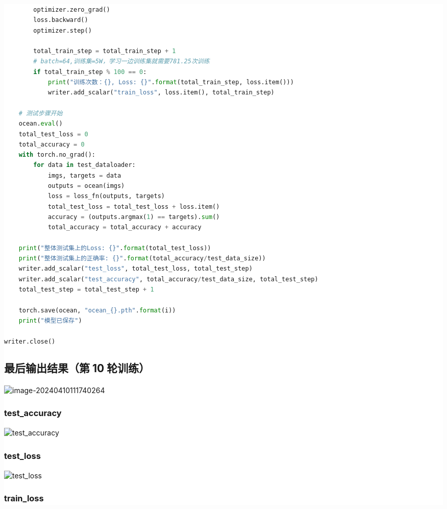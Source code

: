```python
        optimizer.zero_grad()
        loss.backward()
        optimizer.step()

        total_train_step = total_train_step + 1
        # batch=64,训练集=5W，学习一边训练集就需要781.25次训练
        if total_train_step % 100 == 0:
            print("训练次数：{}, Loss: {}".format(total_train_step, loss.item()))
            writer.add_scalar("train_loss", loss.item(), total_train_step)

    # 测试步骤开始
    ocean.eval()
    total_test_loss = 0
    total_accuracy = 0
    with torch.no_grad():
        for data in test_dataloader:
            imgs, targets = data
            outputs = ocean(imgs)
            loss = loss_fn(outputs, targets)
            total_test_loss = total_test_loss + loss.item()
            accuracy = (outputs.argmax(1) == targets).sum()
            total_accuracy = total_accuracy + accuracy

    print("整体测试集上的Loss: {}".format(total_test_loss))
    print("整体测试集上的正确率: {}".format(total_accuracy/test_data_size))
    writer.add_scalar("test_loss", total_test_loss, total_test_step)
    writer.add_scalar("test_accuracy", total_accuracy/test_data_size, total_test_step)
    total_test_step = total_test_step + 1

    torch.save(ocean, "ocean_{}.pth".format(i))
    print("模型已保存")

writer.close()
```

## 最后输出结果（第 10 轮训练）

![image-20240410111740264](http://qny.expressisland.cn/gdou24/image-20240410111740264.png)

### test_accuracy

![test_accuracy](http://qny.expressisland.cn/gdou24/test_accuracy.png)

### test_loss

![test_loss](http://qny.expressisland.cn/gdou24/test_loss.png)

### train_loss
